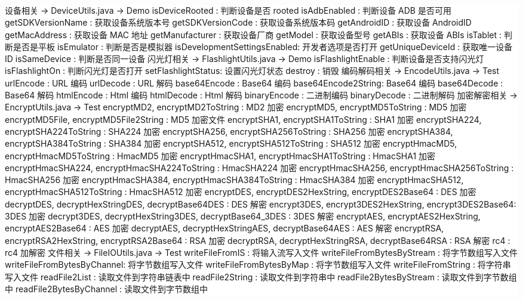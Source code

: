 设备相关 -> DeviceUtils.java -> Demo
isDeviceRooted              : 判断设备是否 rooted
isAdbEnabled                : 判断设备 ADB 是否可用
getSDKVersionName           : 获取设备系统版本号
getSDKVersionCode           : 获取设备系统版本码
getAndroidID                : 获取设备 AndroidID
getMacAddress               : 获取设备 MAC 地址
getManufacturer             : 获取设备厂商
getModel                    : 获取设备型号
getABIs                     : 获取设备 ABIs
isTablet                    : 判断是否是平板
isEmulator                  : 判断是否是模拟器
isDevelopmentSettingsEnabled: 开发者选项是否打开
getUniqueDeviceId           : 获取唯一设备 ID
isSameDevice                : 判断是否同一设备
闪光灯相关 -> FlashlightUtils.java -> Demo
isFlashlightEnable : 判断设备是否支持闪光灯
isFlashlightOn     : 判断闪光灯是否打开
setFlashlightStatus: 设置闪光灯状态
destroy            : 销毁
编码解码相关 -> EncodeUtils.java -> Test
urlEncode          : URL 编码
urlDecode          : URL 解码
base64Encode       : Base64 编码
base64Encode2String: Base64 编码
base64Decode       : Base64 解码
htmlEncode         : Html 编码
htmlDecode         : Html 解码
binaryEncode       : 二进制编码
binaryDecode       : 二进制解码
加密解密相关 -> EncryptUtils.java -> Test
encryptMD2, encryptMD2ToString                        : MD2 加密
encryptMD5, encryptMD5ToString                        : MD5 加密
encryptMD5File, encryptMD5File2String                 : MD5 加密文件
encryptSHA1, encryptSHA1ToString                      : SHA1 加密
encryptSHA224, encryptSHA224ToString                  : SHA224 加密
encryptSHA256, encryptSHA256ToString                  : SHA256 加密
encryptSHA384, encryptSHA384ToString                  : SHA384 加密
encryptSHA512, encryptSHA512ToString                  : SHA512 加密
encryptHmacMD5, encryptHmacMD5ToString                : HmacMD5 加密
encryptHmacSHA1, encryptHmacSHA1ToString              : HmacSHA1 加密
encryptHmacSHA224, encryptHmacSHA224ToString          : HmacSHA224 加密
encryptHmacSHA256, encryptHmacSHA256ToString          : HmacSHA256 加密
encryptHmacSHA384, encryptHmacSHA384ToString          : HmacSHA384 加密
encryptHmacSHA512, encryptHmacSHA512ToString          : HmacSHA512 加密
encryptDES, encryptDES2HexString, encryptDES2Base64   : DES 加密
decryptDES, decryptHexStringDES, decryptBase64DES     : DES 解密
encrypt3DES, encrypt3DES2HexString, encrypt3DES2Base64: 3DES 加密
decrypt3DES, decryptHexString3DES, decryptBase64_3DES : 3DES 解密
encryptAES, encryptAES2HexString, encryptAES2Base64   : AES 加密
decryptAES, decryptHexStringAES, decryptBase64AES     : AES 解密
encryptRSA, encryptRSA2HexString, encryptRSA2Base64   : RSA 加密
decryptRSA, decryptHexStringRSA, decryptBase64RSA     : RSA 解密
rc4                                                   : rc4 加解密
文件相关 -> FileIOUtils.java -> Test
writeFileFromIS            : 将输入流写入文件
writeFileFromBytesByStream : 将字节数组写入文件
writeFileFromBytesByChannel: 将字节数组写入文件
writeFileFromBytesByMap    : 将字节数组写入文件
writeFileFromString        : 将字符串写入文件
readFile2List              : 读取文件到字符串链表中
readFile2String            : 读取文件到字符串中
readFile2BytesByStream     : 读取文件到字节数组中
readFile2BytesByChannel    : 读取文件到字节数组中